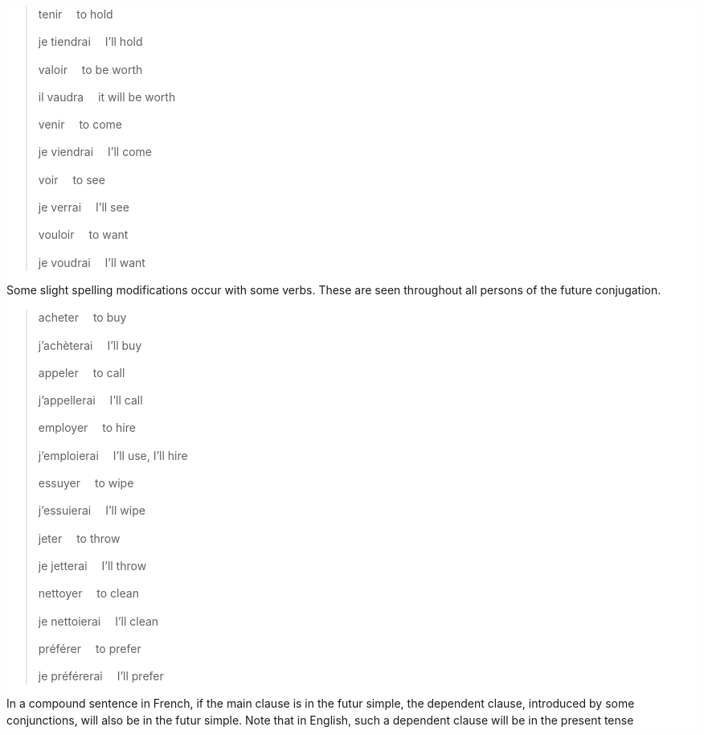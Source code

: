 > tenir &emsp;to hold
>
> je tiendrai &emsp;I’ll hold
>
> valoir &emsp;to be worth
>
> il vaudra &emsp;it will be worth
>
> venir &emsp;to come
>
> je viendrai &emsp;I’ll come
>
> voir &emsp;to see
>
> je verrai &emsp;I’ll see
>
> vouloir &emsp;to want
>
> je voudrai &emsp;I’ll want

Some slight spelling modifications occur with some verbs. These are seen throughout all persons of the future conjugation.

> acheter &emsp;to buy
>
> j’achèterai &emsp;I’ll buy
>
> appeler &emsp;to call
>
> j’appellerai &emsp;I’ll call
>
> employer &emsp;to hire
>
> j’emploierai &emsp;I’ll use, I’ll hire
>
> essuyer &emsp;to wipe
>
> j’essuierai &emsp;I’ll wipe
>
> jeter &emsp;to throw
>
> je jetterai &emsp;I’ll throw
>
> nettoyer &emsp;to clean
>
> je nettoierai &emsp;I’ll clean
>
> préférer &emsp;to prefer
>
> je préférerai &emsp;I’ll prefer

In a compound sentence in French, if the main clause is in the futur simple, the dependent clause, introduced by some conjunctions, will also be in the futur simple. Note that in English, such a dependent clause will be in the present tense
